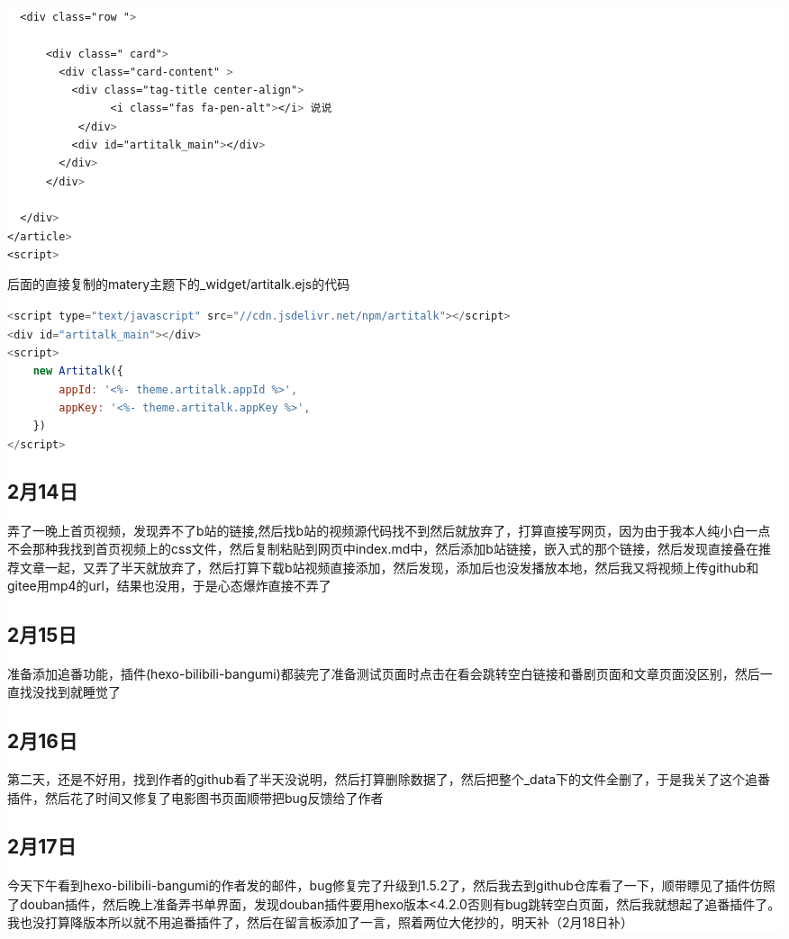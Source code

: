 ```css
  <div class="row ">

      <div class=" card">
        <div class="card-content" >
          <div class="tag-title center-align">
                <i class="fas fa-pen-alt"></i> 说说
           </div>
          <div id="artitalk_main"></div>
        </div>  
      </div>

  </div>
</article>
<script>
```



后面的直接复制的matery主题下的_widget/artitalk.ejs的代码

```javascript
<script type="text/javascript" src="//cdn.jsdelivr.net/npm/artitalk"></script>
<div id="artitalk_main"></div>
<script>
    new Artitalk({
        appId: '<%- theme.artitalk.appId %>',
        appKey: '<%- theme.artitalk.appKey %>',
    })
</script>
```



## 2月14日

弄了一晚上首页视频，发现弄不了b站的链接,然后找b站的视频源代码找不到然后就放弃了，打算直接写网页，因为由于我本人纯小白一点不会那种我找到首页视频上的css文件，然后复制粘贴到网页中index.md中，然后添加b站链接，嵌入式的那个链接，然后发现直接叠在推荐文章一起，又弄了半天就放弃了，然后打算下载b站视频直接添加，然后发现，添加后也没发播放本地，然后我又将视频上传github和gitee用mp4的url，结果也没用，于是心态爆炸直接不弄了

## 2月15日

准备添加追番功能，插件(hexo-bilibili-bangumi)都装完了准备测试页面时点击在看会跳转空白链接和番剧页面和文章页面没区别，然后一直找没找到就睡觉了

## 2月16日

第二天，还是不好用，找到作者的github看了半天没说明，然后打算删除数据了，然后把整个_data下的文件全删了，于是我关了这个追番插件，然后花了时间又修复了电影图书页面顺带把bug反馈给了作者

## 2月17日

今天下午看到hexo-bilibili-bangumi的作者发的邮件，bug修复完了升级到1.5.2了，然后我去到github仓库看了一下，顺带瞟见了插件仿照了douban插件，然后晚上准备弄书单界面，发现douban插件要用hexo版本<4.2.0否则有bug跳转空白页面，然后我就想起了追番插件了。我也没打算降版本所以就不用追番插件了，然后在留言板添加了一言，照着两位大佬抄的，明天补（2月18日补）
